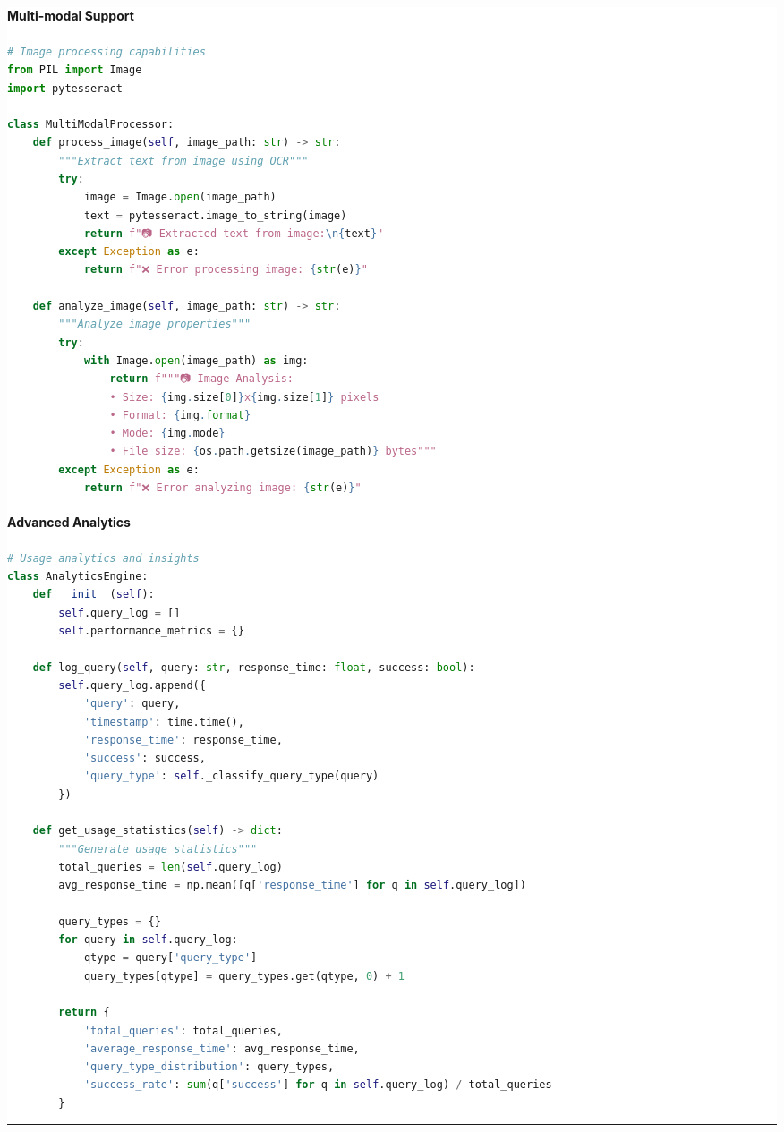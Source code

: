 #### Multi-modal Support
```python
# Image processing capabilities
from PIL import Image
import pytesseract

class MultiModalProcessor:
    def process_image(self, image_path: str) -> str:
        """Extract text from image using OCR"""
        try:
            image = Image.open(image_path)
            text = pytesseract.image_to_string(image)
            return f"📷 Extracted text from image:\n{text}"
        except Exception as e:
            return f"❌ Error processing image: {str(e)}"
    
    def analyze_image(self, image_path: str) -> str:
        """Analyze image properties"""
        try:
            with Image.open(image_path) as img:
                return f"""📷 Image Analysis:
                • Size: {img.size[0]}x{img.size[1]} pixels
                • Format: {img.format}
                • Mode: {img.mode}
                • File size: {os.path.getsize(image_path)} bytes"""
        except Exception as e:
            return f"❌ Error analyzing image: {str(e)}"
```

#### Advanced Analytics
```python
# Usage analytics and insights
class AnalyticsEngine:
    def __init__(self):
        self.query_log = []
        self.performance_metrics = {}
    
    def log_query(self, query: str, response_time: float, success: bool):
        self.query_log.append({
            'query': query,
            'timestamp': time.time(),
            'response_time': response_time,
            'success': success,
            'query_type': self._classify_query_type(query)
        })
    
    def get_usage_statistics(self) -> dict:
        """Generate usage statistics"""
        total_queries = len(self.query_log)
        avg_response_time = np.mean([q['response_time'] for q in self.query_log])
        
        query_types = {}
        for query in self.query_log:
            qtype = query['query_type']
            query_types[qtype] = query_types.get(qtype, 0) + 1
        
        return {
            'total_queries': total_queries,
            'average_response_time': avg_response_time,
            'query_type_distribution': query_types,
            'success_rate': sum(q['success'] for q in self.query_log) / total_queries
        }
```

---